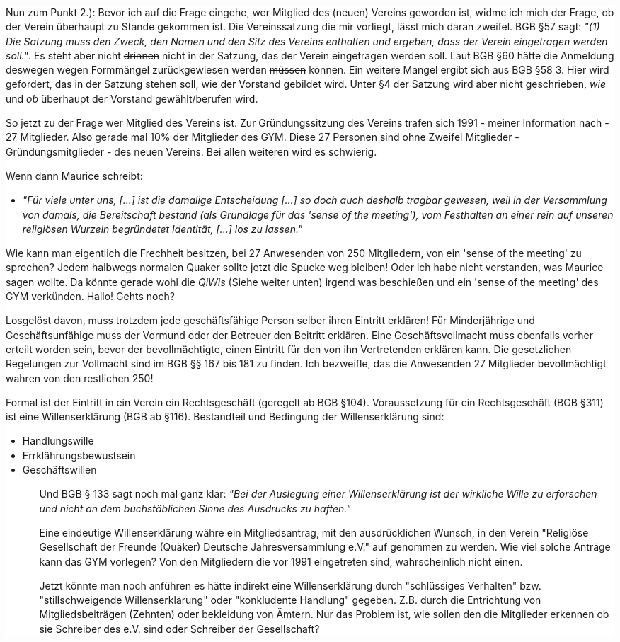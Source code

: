 Nun zum Punkt 2.): Bevor ich auf die Frage eingehe, wer Mitglied des (neuen) Vereins geworden ist, widme ich mich der Frage, ob der Verein überhaupt zu Stande gekommen ist. Die Vereinssatzung die mir vorliegt, lässt mich daran zweifel. BGB §57 sagt: <i>"(1) Die Satzung muss den Zweck, den Namen und den Sitz des Vereins enthalten und ergeben, dass der Verein eingetragen werden soll."</i>. Es steht aber nicht <s>drinnen</s> nicht in der Satzung, das der Verein eingetragen werden soll. Laut BGB §60 hätte die Anmeldung deswegen wegen Formmängel zurückgewiesen werden <s>müssen</s> können. Ein weitere Mangel ergibt sich aus BGB §58 3. Hier wird gefordert, das in der Satzung stehen soll, wie der Vorstand gebildet wird. Unter §4 der Satzung wird aber nicht geschrieben, <i>wie</i> und <i>ob</i> überhaupt der Vorstand gewählt/berufen wird.

So jetzt zu der Frage wer Mitglied des Vereins ist. Zur Gründungssitzung des Vereins trafen sich 1991 - meiner Information nach - 27 Mitglieder. Also gerade mal 10% der Mitglieder des GYM. Diese 27 Personen sind ohne Zweifel Mitglieder - Gründungsmitglieder -  des neuen Vereins. Bei allen weiteren wird es schwierig. 

Wenn dann Maurice schreibt:
<ul>
<li><i>"Für viele unter uns, [...] ist die damalige Entscheidung [...] so doch auch deshalb tragbar gewesen, weil in der Versammlung von damals, die Bereitschaft bestand (als Grundlage für das 'sense of the meeting'), vom Festhalten an einer rein auf unseren religiösen Wurzeln begründetet Identität, [...] los zu lassen."</i>
</ul>
Wie kann man eigentlich die Frechheit besitzen, bei 27 Anwesenden von 250 Mitgliedern, von ein 'sense of the meeting' zu sprechen? Jedem halbwegs normalen Quaker sollte jetzt die Spucke weg bleiben! Oder ich habe nicht verstanden, was Maurice sagen wollte. Da könnte gerade wohl die <i>QiWis</i> (Siehe weiter unten) irgend was beschießen und ein 'sense of the meeting' des GYM verkünden. Hallo! Gehts noch?

Losgelöst davon, muss trotzdem jede geschäftsfähige Person selber ihren Eintritt erklären! Für Minderjährige und Geschäftsunfähige muss der Vormund oder der Betreuer den Beitritt erklären. Eine Geschäftsvollmacht muss ebenfalls vorher erteilt worden sein, bevor der bevollmächtigte, einen Eintritt für den von ihn Vertretenden erklären kann. Die gesetzlichen Regelungen zur Vollmacht sind im BGB §§ 167 bis 181 zu finden. Ich bezweifle, das die Anwesenden 27 Mitglieder bevollmächtigt wahren von den restlichen 250! 

Formal ist der Eintritt in ein Verein ein Rechtsgeschäft (geregelt ab BGB §104). Voraussetzung für ein Rechtsgeschäft (BGB §311) ist eine Willenserklärung (BGB ab §116). Bestandteil und Bedingung der Willenserklärung sind:
<ul>
<li>Handlungswille</li>
<li>Errklährungsbewustsein</li>
<li>Geschäftswillen</li>
<ul>
Und BGB § 133 sagt noch mal ganz klar: <i>"Bei der Auslegung einer Willenserklärung ist der wirkliche Wille zu erforschen und nicht an dem buchstäblichen Sinne des Ausdrucks zu haften."</i>

Eine eindeutige Willenserklärung währe ein Mitgliedsantrag, mit den ausdrücklichen Wunsch, in den Verein "Religiöse Gesellschaft der Freunde (Quäker) Deutsche Jahresversammlung e.V." auf genommen zu werden. Wie viel solche Anträge kann das GYM vorlegen? Von den Mitgliedern die vor 1991 eingetreten sind, wahrscheinlich nicht einen. 

Jetzt könnte man noch anführen es hätte indirekt eine Willenserklärung durch "schlüssiges Verhalten" bzw. "stillschweigende Willenserklärung" oder "konkludente Handlung" gegeben. Z.B. durch die Entrichtung von Mitgliedsbeiträgen (Zehnten) oder bekleidung von Ämtern. Nur das Problem ist, wie sollen den die Mitglieder erkennen ob sie Schreiber des e.V. sind oder Schreiber der Gesellschaft? 
